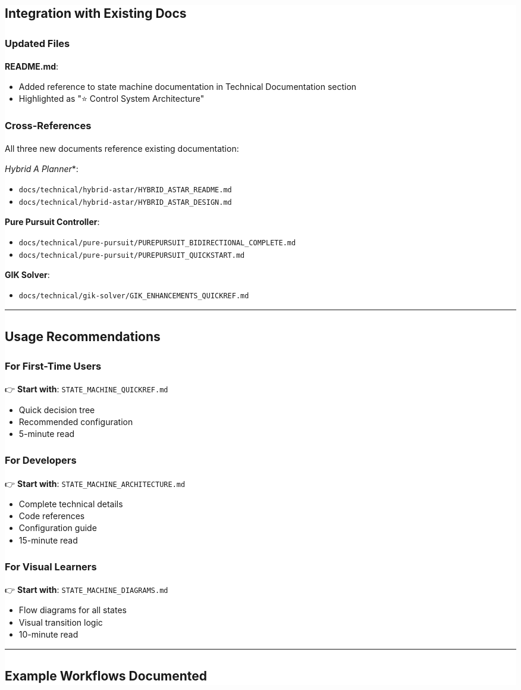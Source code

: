 
## Integration with Existing Docs

### Updated Files

**README.md**:
- Added reference to state machine documentation in Technical Documentation section
- Highlighted as "⭐ Control System Architecture"

### Cross-References

All three new documents reference existing documentation:

**Hybrid A* Planner**:
- `docs/technical/hybrid-astar/HYBRID_ASTAR_README.md`
- `docs/technical/hybrid-astar/HYBRID_ASTAR_DESIGN.md`

**Pure Pursuit Controller**:
- `docs/technical/pure-pursuit/PUREPURSUIT_BIDIRECTIONAL_COMPLETE.md`
- `docs/technical/pure-pursuit/PUREPURSUIT_QUICKSTART.md`

**GIK Solver**:
- `docs/technical/gik-solver/GIK_ENHANCEMENTS_QUICKREF.md`

---

## Usage Recommendations

### For First-Time Users
👉 **Start with**: `STATE_MACHINE_QUICKREF.md`
- Quick decision tree
- Recommended configuration
- 5-minute read

### For Developers
👉 **Start with**: `STATE_MACHINE_ARCHITECTURE.md`
- Complete technical details
- Code references
- Configuration guide
- 15-minute read

### For Visual Learners
👉 **Start with**: `STATE_MACHINE_DIAGRAMS.md`
- Flow diagrams for all states
- Visual transition logic
- 10-minute read

---

## Example Workflows Documented
